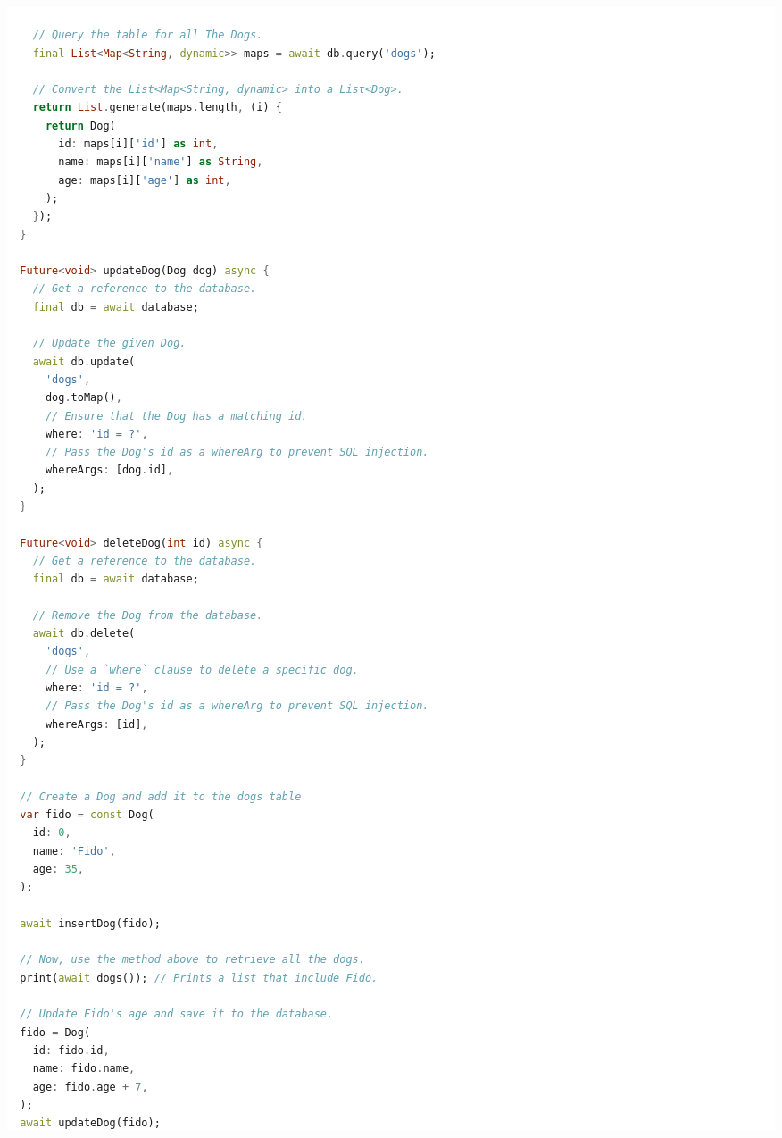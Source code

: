 ```dart

    // Query the table for all The Dogs.
    final List<Map<String, dynamic>> maps = await db.query('dogs');

    // Convert the List<Map<String, dynamic> into a List<Dog>.
    return List.generate(maps.length, (i) {
      return Dog(
        id: maps[i]['id'] as int,
        name: maps[i]['name'] as String,
        age: maps[i]['age'] as int,
      );
    });
  }

  Future<void> updateDog(Dog dog) async {
    // Get a reference to the database.
    final db = await database;

    // Update the given Dog.
    await db.update(
      'dogs',
      dog.toMap(),
      // Ensure that the Dog has a matching id.
      where: 'id = ?',
      // Pass the Dog's id as a whereArg to prevent SQL injection.
      whereArgs: [dog.id],
    );
  }

  Future<void> deleteDog(int id) async {
    // Get a reference to the database.
    final db = await database;

    // Remove the Dog from the database.
    await db.delete(
      'dogs',
      // Use a `where` clause to delete a specific dog.
      where: 'id = ?',
      // Pass the Dog's id as a whereArg to prevent SQL injection.
      whereArgs: [id],
    );
  }

  // Create a Dog and add it to the dogs table
  var fido = const Dog(
    id: 0,
    name: 'Fido',
    age: 35,
  );

  await insertDog(fido);

  // Now, use the method above to retrieve all the dogs.
  print(await dogs()); // Prints a list that include Fido.

  // Update Fido's age and save it to the database.
  fido = Dog(
    id: fido.id,
    name: fido.name,
    age: fido.age + 7,
  );
  await updateDog(fido);

```

[sqflite package]: {{site.pub-pkg}}/sqflite
[`delete()`]: {{site.pub-api}}/sqflite_common/latest/sqlite_api/DatabaseExecutor/delete.html
[`insert()`]: {{site.pub-api}}/sqflite_common/latest/sqlite_api/DatabaseExecutor/insert.html
[`sqflite`]: {{site.pub-pkg}}/sqflite
[SQLite Tutorial]: http://www.sqlitetutorial.net/
[official SQLite Datatypes documentation]: https://www.sqlite.org/datatype3.html
[`update()`]: {{site.pub-api}}/sqflite_common/latest/sqlite_api/DatabaseExecutor/update.html